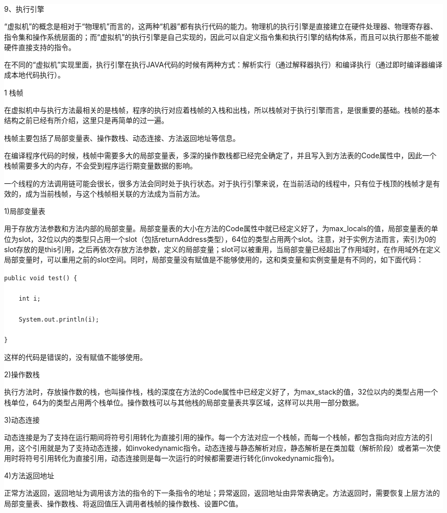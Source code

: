 9、执行引擎

“虚拟机”的概念是相对于“物理机”而言的，这两种“机器”都有执行代码的能力。物理机的执行引擎是直接建立在硬件处理器、物理寄存器、指令集和操作系统层面的；而“虚拟机”的执行引擎是自己实现的，因此可以自定义指令集和执行引擎的结构体系，而且可以执行那些不能被硬件直接支持的指令。

在不同的“虚拟机”实现里面，执行引擎在执行JAVA代码的时候有两种方式：解析实行（通过解释器执行）和编译执行（通过即时编译器编译成本地代码执行）。

1 栈帧

在虚拟机中与执行方法最相关的是栈帧，程序的执行对应着栈帧的入栈和出栈，所以栈帧对于执行引擎而言，是很重要的基础。栈帧的基本结构之前已经有所介绍，这里只是再简单的过一遍。

栈帧主要包括了局部变量表、操作数栈、动态连接、方法返回地址等信息。

在编译程序代码的时候，栈帧中需要多大的局部变量表，多深的操作数栈都已经完全确定了，并且写入到方法表的Code属性中，因此一个栈帧需要多大的内存，不会受到程序运行期变量数据的影响。

一个线程的方法调用链可能会很长，很多方法会同时处于执行状态。对于执行引擎来说，在当前活动的线程中，只有位于栈顶的栈帧才是有效的，成为当前栈帧，与这个栈帧相关联的方法成为当前方法。

1)局部变量表

用于存放方法参数和方法内部的局部变量。局部变量表的大小在方法的Code属性中就已经定义好了，为max_locals的值，局部变量表的单位为slot，32位以内的类型只占用一个slot（包括returnAddress类型），64位的类型占用两个slot。注意，对于实例方法而言，索引为0的slot存放的是this引用，之后再依次存放方法参数，定义的局部变量；slot可以被重用，当局部变量已经超出了作用域时，在作用域外在定义局部变量时，可以重用之前的slot空间。同时，局部变量没有赋值是不能够使用的，这和类变量和实例变量是有不同的，如下面代码：

```
public void test() {

    int i;

    System.out.println(i);

}
```

这样的代码是错误的，没有赋值不能够使用。

2)操作数栈

执行方法时，存放操作数的栈，也叫操作栈，栈的深度在方法的Code属性中已经定义好了，为max_stack的值，32位以内的类型占用一个栈单位，64为的类型占用两个栈单位。操作数栈可以与其他栈的局部变量表共享区域，这样可以共用一部分数据。

3)动态连接

动态连接是为了支持在运行期间将符号引用转化为直接引用的操作。每一个方法对应一个栈帧，而每一个栈帧，都包含指向对应方法的引用，这个引用就是为了支持动态连接，如invokedynamic指令。动态连接与静态解析对应，静态解析是在类加载（解析阶段）或者第一次使用时将符号引用转化为直接引用，动态连接则是每一次运行的时候都需要进行转化(invokedynamic指令)。

4)方法返回地址

正常方法返回，返回地址为调用该方法的指令的下一条指令的地址；异常返回，返回地址由异常表确定。方法返回时，需要恢复上层方法的局部变量表、操作数栈、将返回值压入调用者栈帧的操作数栈、设置PC值。
